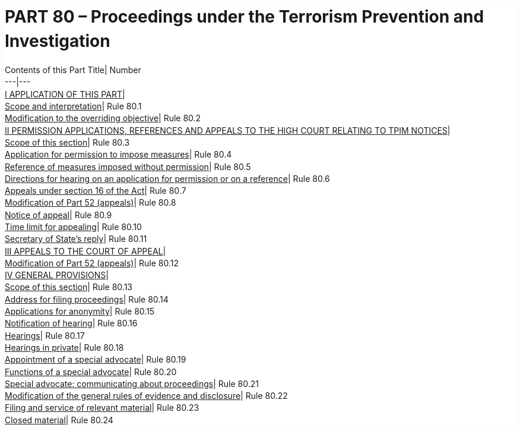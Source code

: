 # PART 80 – Proceedings under the Terrorism Prevention and Investigation
Contents of this Part 
Title| Number  
---|---  
[I APPLICATION OF THIS PART](https://www.justice.gov.uk/courts/procedure-rules/civil/rules/part80#IDAUZZIC)|   
[Scope and interpretation](https://www.justice.gov.uk/courts/procedure-rules/civil/rules/part80#IDAZZZIC)| Rule 80.1  
[Modification to the overriding objective](https://www.justice.gov.uk/courts/procedure-rules/civil/rules/part80#IDAX5ZIC)| Rule 80.2  
[II PERMISSION APPLICATIONS, REFERENCES AND APPEALS TO THE HIGH COURT RELATING TO TPIM NOTICES](https://www.justice.gov.uk/courts/procedure-rules/civil/rules/part80#IDA5ASBB)|   
[Scope of this section](https://www.justice.gov.uk/courts/procedure-rules/civil/rules/part80#IDAEBSBB)| Rule 80.3  
[Application for permission to impose measures](https://www.justice.gov.uk/courts/procedure-rules/civil/rules/part80#IDASCSBB)| Rule 80.4  
[Reference of measures imposed without permission](https://www.justice.gov.uk/courts/procedure-rules/civil/rules/part80#IDAJESBB)| Rule 80.5  
[Directions for hearing on an application for permission or on a reference](https://www.justice.gov.uk/courts/procedure-rules/civil/rules/part80#IDAAGSBB)| Rule 80.6  
[Appeals under section 16 of the Act](https://www.justice.gov.uk/courts/procedure-rules/civil/rules/part80#IDAQISBB)| Rule 80.7  
[Modification of Part 52 (appeals)](https://www.justice.gov.uk/courts/procedure-rules/civil/rules/part80#IDADJSBB)| Rule 80.8  
[Notice of appeal](https://www.justice.gov.uk/courts/procedure-rules/civil/rules/part80#IDAQMSBB)| Rule 80.9  
[Time limit for appealing](https://www.justice.gov.uk/courts/procedure-rules/civil/rules/part80#IDAORSBB)| Rule 80.10  
[Secretary of State’s reply](https://www.justice.gov.uk/courts/procedure-rules/civil/rules/part80#IDAQTSBB)| Rule 80.11  
[III APPEALS TO THE COURT OF APPEAL](https://www.justice.gov.uk/courts/procedure-rules/civil/rules/part80#IDAIVSBB)|   
[Modification of Part 52 (appeals)](https://www.justice.gov.uk/courts/procedure-rules/civil/rules/part80#IDAOVSBB)| Rule 80.12  
[IV GENERAL PROVISIONS](https://www.justice.gov.uk/courts/procedure-rules/civil/rules/part80#IDAPYSBB)|   
[Scope of this section](https://www.justice.gov.uk/courts/procedure-rules/civil/rules/part80#IDAUYSBB)| Rule 80.13  
[Address for filing proceedings](https://www.justice.gov.uk/courts/procedure-rules/civil/rules/part80#IDAXZSBB)| Rule 80.14  
[Applications for anonymity](https://www.justice.gov.uk/courts/procedure-rules/civil/rules/part80#IDAT0SBB)| Rule 80.15  
[Notification of hearing](https://www.justice.gov.uk/courts/procedure-rules/civil/rules/part80#IDAB2SBB)| Rule 80.16  
[Hearings](https://www.justice.gov.uk/courts/procedure-rules/civil/rules/part80#IDAE3SBB)| Rule 80.17  
[Hearings in private](https://www.justice.gov.uk/courts/procedure-rules/civil/rules/part80#IDAQBTBB)| Rule 80.18  
[Appointment of a special advocate](https://www.justice.gov.uk/courts/procedure-rules/civil/rules/part80#IDA5CTBB)| Rule 80.19  
[Functions of a special advocate](https://www.justice.gov.uk/courts/procedure-rules/civil/rules/part80#IDAEGTBB)| Rule 80.20  
[Special advocate: communicating about proceedings](https://www.justice.gov.uk/courts/procedure-rules/civil/rules/part80#IDASHTBB)| Rule 80.21  
[Modification of the general rules of evidence and disclosure](https://www.justice.gov.uk/courts/procedure-rules/civil/rules/part80#IDA4LTBB)| Rule 80.22  
[Filing and service of relevant material](https://www.justice.gov.uk/courts/procedure-rules/civil/rules/part80#IDA0OTBB)| Rule 80.23  
[Closed material](https://www.justice.gov.uk/courts/procedure-rules/civil/rules/part80#IDAXPTBB)| Rule 80.24  